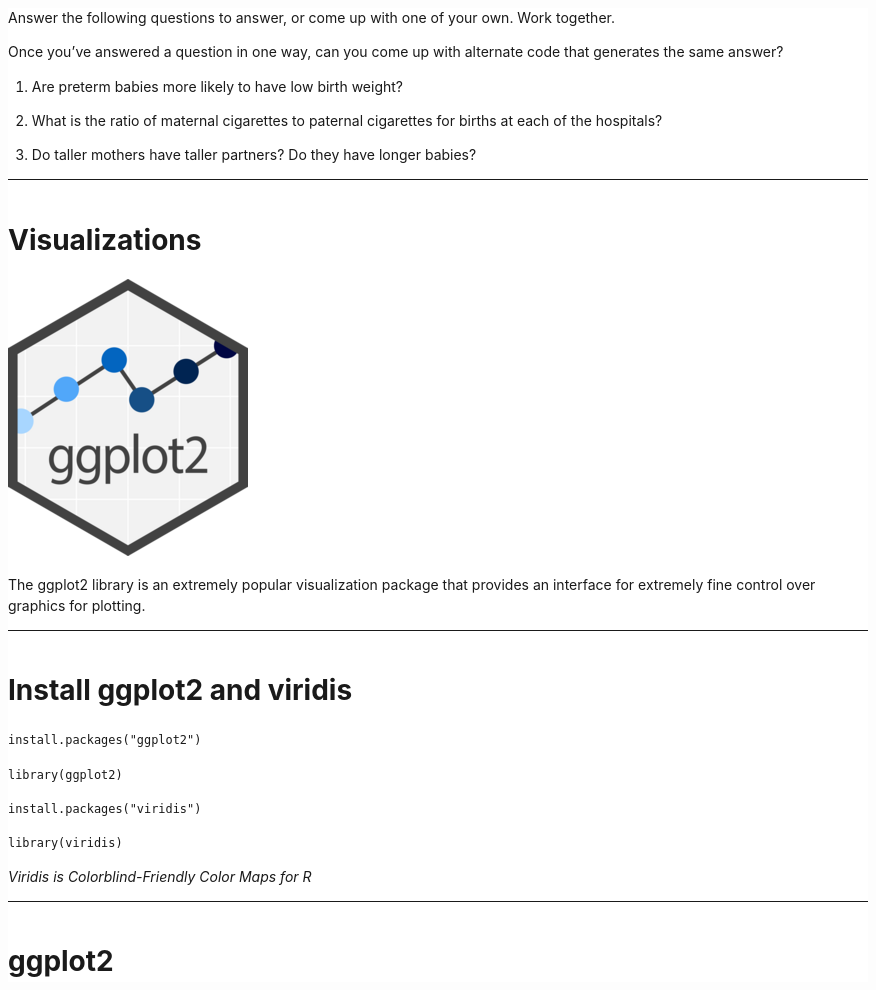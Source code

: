 Answer the following questions to answer, or come up with one of your own. Work together. 

Once you’ve answered a question in one way, can you come up with alternate code that generates the same answer?

1. Are preterm babies more likely to have low birth weight?

2. What is the ratio of maternal cigarettes to paternal cigarettes for births at each of the hospitals?

3. Do taller mothers have taller partners? Do they have longer babies?

---

# Visualizations

![ggplot2](./assets/images/ggplot2.png)

The ggplot2 library is an extremely popular visualization package that provides an interface for extremely fine control over graphics for plotting.

---

# Install ggplot2 and viridis

`install.packages("ggplot2")`

`library(ggplot2)`

`install.packages("viridis")`

`library(viridis)`

*Viridis is Colorblind-Friendly Color Maps for R*

---

# ggplot2
